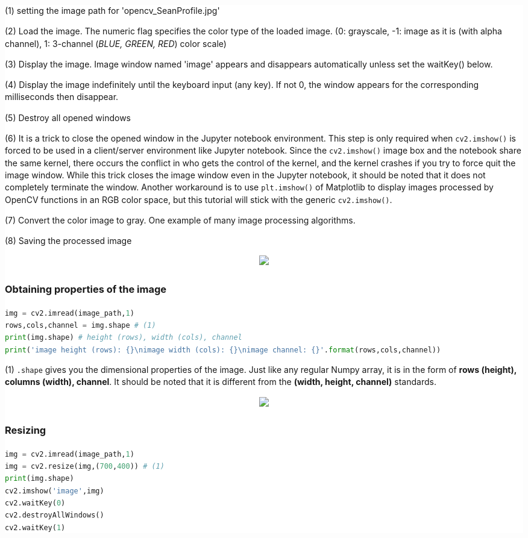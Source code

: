 (1) setting the image path for 'opencv_SeanProfile.jpg'

(2) Load the image. The numeric flag specifies the color type of the loaded image. (0: grayscale, -1: image as it is (with alpha channel), 1: 3-channel (*BLUE, GREEN, RED*) color scale)

(3) Display the image. Image window named 'image' appears and disappears automatically unless set the waitKey() below.

(4) Display the image indefinitely until the keyboard input (any key). If not 0, the window appears for the corresponding milliseconds then disappear.

(5) Destroy all opened windows

(6) It is a trick to close the opened window in the Jupyter notebook environment. This step is only required when `cv2.imshow()` is forced to be used in a client/server environment like Jupyter notebook. Since the `cv2.imshow()` image box and the notebook share the same kernel, there occurs the conflict in who gets the control of the kernel, and the kernel crashes if you try to force quit the image window. While this trick closes the image window even in the Jupyter notebook, it should be noted that it does not completely terminate the window. Another workaround is to use `plt.imshow()` of Matplotlib to display images processed by OpenCV functions in an RGB color space, but this tutorial will stick with the generic `cv2.imshow()`.

(7) Convert the color image to gray. One example of many image processing algorithms. 

(8) Saving the processed image

<p align="center"><img src="../images/opencv_load_process_write_summary.png" width="60%"></p>



### Obtaining properties of the image

```python
img = cv2.imread(image_path,1)
rows,cols,channel = img.shape # (1)
print(img.shape) # height (rows), width (cols), channel
print('image height (rows): {}\nimage width (cols): {}\nimage channel: {}'.format(rows,cols,channel))
```

(1) `.shape` gives you the dimensional properties of the image. Just like any regular Numpy array, it is in the form of **rows (height), columns (width), channel**. It should be noted that it is different from the **(width, height, channel)** standards.

<p align="center"><img src="../images/opencv_shape_example.png" width="40%"></p>


### Resizing

```python
img = cv2.imread(image_path,1)
img = cv2.resize(img,(700,400)) # (1)
print(img.shape)
cv2.imshow('image',img) 
cv2.waitKey(0)
cv2.destroyAllWindows()
cv2.waitKey(1)
```
